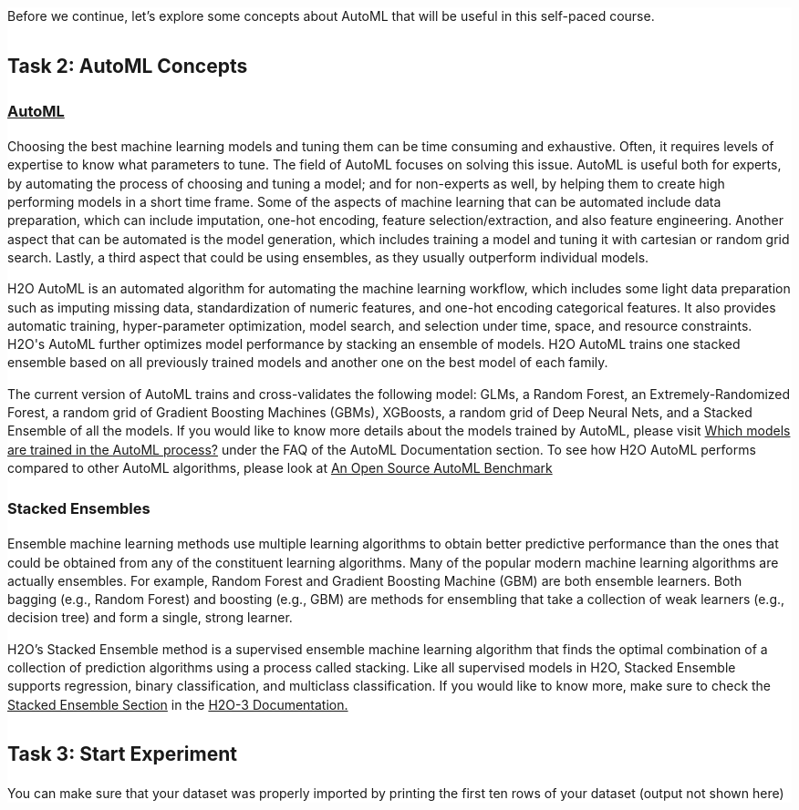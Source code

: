 Before we continue, let’s explore some concepts about AutoML that will be useful in this self-paced course.

## Task 2: AutoML Concepts

### [AutoML](https://www.h2o.ai/community/glossary/automatic-machine-learning-automl)
Choosing the best machine learning models and tuning them can be time consuming and exhaustive. Often, it requires levels of expertise to know what parameters to tune. The field of AutoML focuses on solving this issue. AutoML is useful both for experts, by automating the process of choosing and tuning a model; and for non-experts as well, by helping them to create high performing models in a short time frame. Some of the aspects of machine learning that can be automated include data preparation, which can include imputation, one-hot encoding, feature selection/extraction, and also feature engineering. Another aspect that can be automated is the model generation, which includes training a model and tuning it with cartesian or random grid search. Lastly, a third aspect that could be using ensembles, as they usually outperform individual models.

H2O AutoML is an automated algorithm for automating the machine learning workflow, which includes some light data preparation such as imputing missing data, standardization of numeric features, and one-hot encoding categorical features. It also provides automatic training, hyper-parameter optimization, model search, and selection under time, space, and resource constraints. H2O's AutoML further optimizes model performance by stacking an ensemble of models. H2O AutoML trains one stacked ensemble based on all previously trained models and another one on the best model of each family. 

The current version of AutoML trains and cross-validates the following model: GLMs, a Random Forest, an Extremely-Randomized Forest, a random grid of Gradient Boosting Machines (GBMs), XGBoosts, a random grid of Deep Neural Nets, and a Stacked Ensemble of all the models. If you would like to know more details about the models trained by AutoML, please visit [Which models are trained in the AutoML process?](http://docs.h2o.ai/h2o/latest-stable/h2o-docs/automl.html#faq) under the FAQ of the AutoML Documentation section. 
To see how H2O AutoML performs compared to other AutoML algorithms, please look at [An Open Source AutoML Benchmark](https://arxiv.org/pdf/1907.00909.pdf)

### Stacked Ensembles 
Ensemble machine learning methods use multiple learning algorithms to obtain better predictive performance than the ones that could be obtained from any of the constituent learning algorithms. Many of the popular modern machine learning algorithms are actually ensembles. For example, Random Forest and Gradient Boosting Machine (GBM) are both ensemble learners. Both bagging (e.g., Random Forest) and boosting (e.g., GBM) are methods for ensembling that take a collection of weak learners (e.g., decision tree) and form a single, strong learner.

H2O’s Stacked Ensemble method is a supervised ensemble machine learning algorithm that finds the optimal combination of a collection of prediction algorithms using a process called stacking. Like all supervised models in H2O, Stacked Ensemble supports regression, binary classification, and multiclass classification. If you would like to know more, make sure to check the [Stacked Ensemble Section](http://docs.h2o.ai/h2o/latest-stable/h2o-docs/data-science/stacked-ensembles.html#stacked-ensembles) in the [H2O-3 Documentation.](http://docs.h2o.ai/h2o/latest-stable/h2o-docs/index.html#overview)

## Task 3: Start Experiment

You can make sure that your dataset was properly imported by printing the first ten rows of your dataset (output not shown here)
